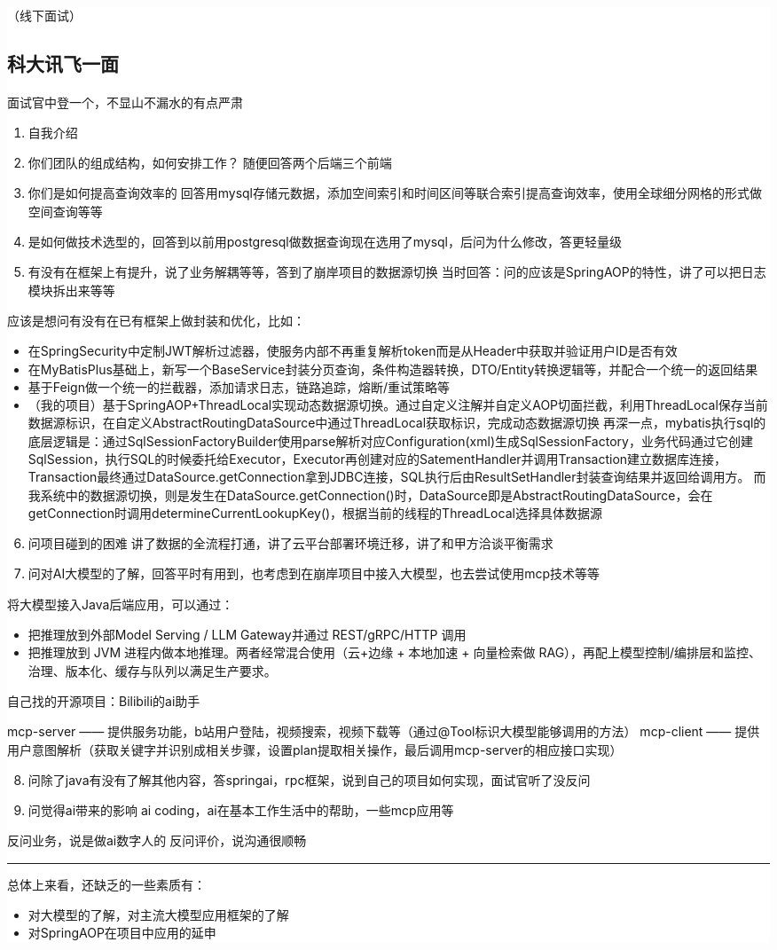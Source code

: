 （线下面试）

## 科大讯飞一面

面试官中登一个，不显山不漏水的有点严肃

1. 自我介绍

2. 你们团队的组成结构，如何安排工作？
随便回答两个后端三个前端

3. 你们是如何提高查询效率的
回答用mysql存储元数据，添加空间索引和时间区间等联合索引提高查询效率，使用全球细分网格的形式做空间查询等等

4. 是如何做技术选型的，回答到以前用postgresql做数据查询现在选用了mysql，后问为什么修改，答更轻量级

5. 有没有在框架上有提升，说了业务解耦等等，答到了崩岸项目的数据源切换
当时回答：问的应该是SpringAOP的特性，讲了可以把日志模块拆出来等等

应该是想问有没有在已有框架上做封装和优化，比如：
- 在SpringSecurity中定制JWT解析过滤器，使服务内部不再重复解析token而是从Header中获取并验证用户ID是否有效
- 在MyBatisPlus基础上，新写一个BaseService封装分页查询，条件构造器转换，DTO/Entity转换逻辑等，并配合一个统一的返回结果
- 基于Feign做一个统一的拦截器，添加请求日志，链路追踪，熔断/重试策略等
- （我的项目）基于SpringAOP+ThreadLocal实现动态数据源切换。通过自定义注解并自定义AOP切面拦截，利用ThreadLocal保存当前数据源标识，在自定义AbstractRoutingDataSource中通过ThreadLocal获取标识，完成动态数据源切换
再深一点，mybatis执行sql的底层逻辑是：通过SqlSessionFactoryBuilder使用parse解析对应Configuration(xml)生成SqlSessionFactory，业务代码通过它创建SqlSession，执行SQL的时候委托给Executor，Executor再创建对应的SatementHandler并调用Transaction建立数据库连接，Transaction最终通过DataSource.getConnection拿到JDBC连接，SQL执行后由ResultSetHandler封装查询结果并返回给调用方。
而我系统中的数据源切换，则是发生在DataSource.getConnection()时，DataSource即是AbstractRoutingDataSource，会在getConnection时调用determineCurrentLookupKey()，根据当前的线程的ThreadLocal选择具体数据源

6. 问项目碰到的困难
讲了数据的全流程打通，讲了云平台部署环境迁移，讲了和甲方洽谈平衡需求

7. 问对AI大模型的了解，回答平时有用到，也考虑到在崩岸项目中接入大模型，也去尝试使用mcp技术等等

将大模型接入Java后端应用，可以通过：
- 把推理放到外部Model Serving / LLM Gateway并通过 REST/gRPC/HTTP 调用
- 把推理放到 JVM 进程内做本地推理。两者经常混合使用（云+边缘 + 本地加速 + 向量检索做 RAG），再配上模型控制/编排层和监控、治理、版本化、缓存与队列以满足生产要求。

自己找的开源项目：Bilibili的ai助手

mcp-server —— 提供服务功能，b站用户登陆，视频搜索，视频下载等（通过@Tool标识大模型能够调用的方法）
mcp-client —— 提供用户意图解析（获取关键字并识别成相关步骤，设置plan提取相关操作，最后调用mcp-server的相应接口实现）

8. 问除了java有没有了解其他内容，答springai，rpc框架，说到自己的项目如何实现，面试官听了没反问

9. 问觉得ai带来的影响
ai coding，ai在基本工作生活中的帮助，一些mcp应用等

反问业务，说是做ai数字人的
反问评价，说沟通很顺畅

---
总体上来看，还缺乏的一些素质有：
- 对大模型的了解，对主流大模型应用框架的了解
- 对SpringAOP在项目中应用的延申
